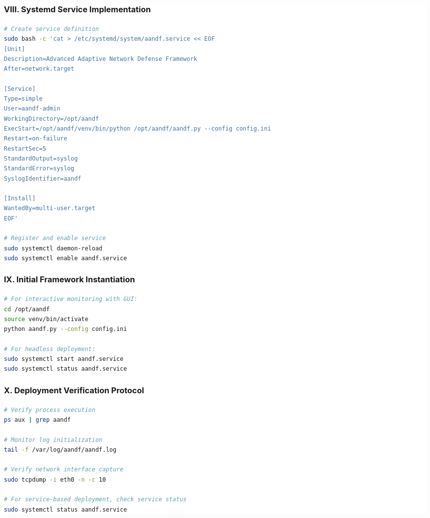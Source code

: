 ### VIII. Systemd Service Implementation

```bash
# Create service definition
sudo bash -c 'cat > /etc/systemd/system/aandf.service << EOF
[Unit]
Description=Advanced Adaptive Network Defense Framework
After=network.target

[Service]
Type=simple
User=aandf-admin
WorkingDirectory=/opt/aandf
ExecStart=/opt/aandf/venv/bin/python /opt/aandf/aandf.py --config config.ini
Restart=on-failure
RestartSec=5
StandardOutput=syslog
StandardError=syslog
SyslogIdentifier=aandf

[Install]
WantedBy=multi-user.target
EOF'

# Register and enable service
sudo systemctl daemon-reload
sudo systemctl enable aandf.service
```

### IX. Initial Framework Instantiation

```bash
# For interactive monitoring with GUI:
cd /opt/aandf
source venv/bin/activate
python aandf.py --config config.ini

# For headless deployment:
sudo systemctl start aandf.service
sudo systemctl status aandf.service
```

### X. Deployment Verification Protocol

```bash
# Verify process execution
ps aux | grep aandf

# Monitor log initialization
tail -f /var/log/aandf/aandf.log

# Verify network interface capture
sudo tcpdump -i eth0 -n -c 10

# For service-based deployment, check service status
sudo systemctl status aandf.service
```
